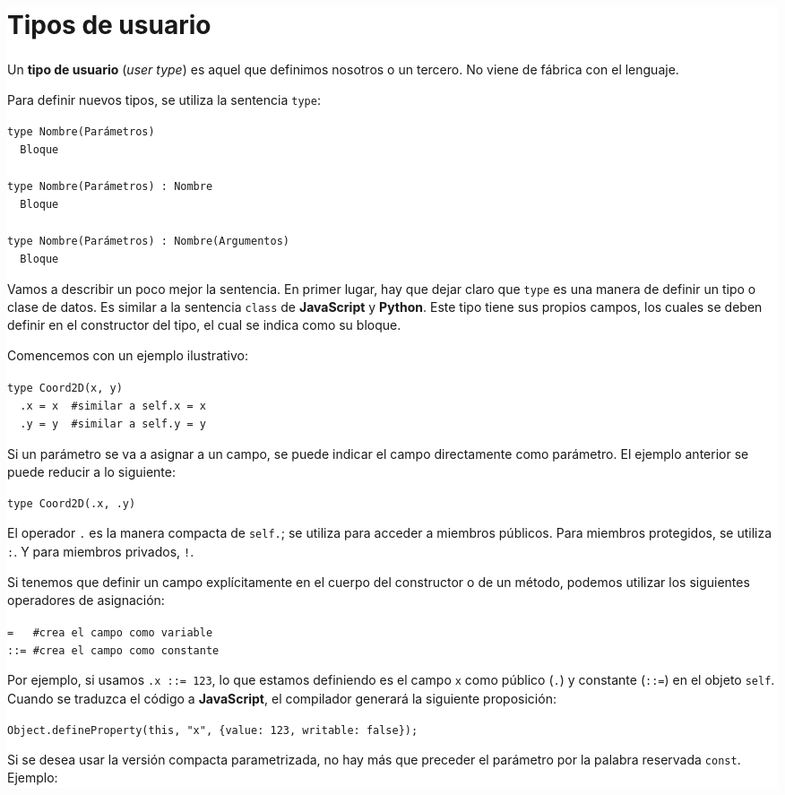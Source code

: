 # Tipos de usuario

Un **tipo de usuario** (*user type*) es aquel que definimos nosotros o un tercero.
No viene de fábrica con el lenguaje.

Para definir nuevos tipos, se utiliza la sentencia `type`:

```
type Nombre(Parámetros)
  Bloque

type Nombre(Parámetros) : Nombre
  Bloque

type Nombre(Parámetros) : Nombre(Argumentos)
  Bloque
```

Vamos a describir un poco mejor la sentencia.
En primer lugar, hay que dejar claro que `type` es una manera de definir un tipo o clase de datos.
Es similar a la sentencia `class` de **JavaScript** y **Python**.
Este tipo tiene sus propios campos, los cuales se deben definir en el constructor del tipo, el cual se indica como su bloque.

Comencemos con un ejemplo ilustrativo:

```
type Coord2D(x, y)
  .x = x  #similar a self.x = x
  .y = y  #similar a self.y = y
```

Si un parámetro se va a asignar a un campo, se puede indicar el campo directamente como parámetro.
El ejemplo anterior se puede reducir a lo siguiente:

```
type Coord2D(.x, .y)
```

El operador `.` es la manera compacta de `self.`; se utiliza para acceder a miembros públicos.
Para miembros protegidos, se utiliza `:`.
Y para miembros privados, `!`.

Si tenemos que definir un campo explícitamente en el cuerpo del constructor o de un método, podemos utilizar los siguientes operadores de asignación:

```
=   #crea el campo como variable
::= #crea el campo como constante
```

Por ejemplo, si usamos `.x ::= 123`, lo que estamos definiendo es el campo `x` como público (`.`) y constante (`::=`) en el objeto `self`.
Cuando se traduzca el código a **JavaScript**, el compilador generará la siguiente proposición:

```
Object.defineProperty(this, "x", {value: 123, writable: false});
```
Si se desea usar la versión compacta parametrizada, no hay más que preceder el parámetro por la palabra reservada `const`.
Ejemplo:
